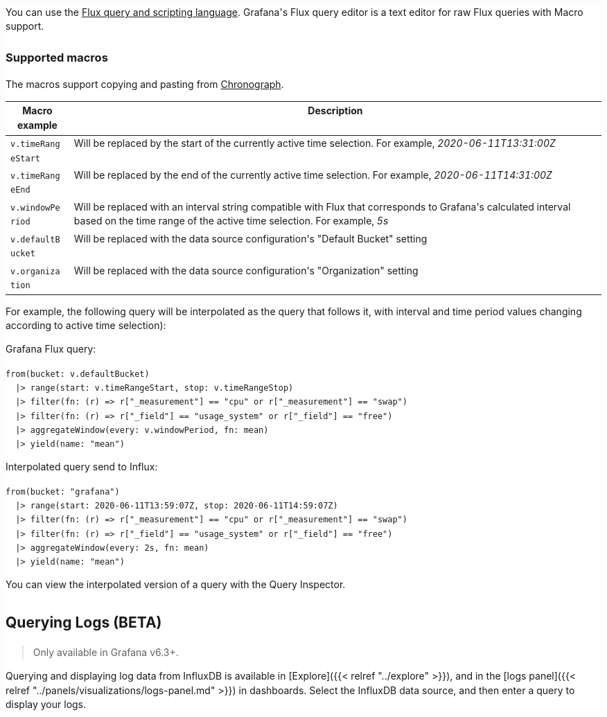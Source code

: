 
You can use the [Flux query and scripting language](https://www.influxdata.com/products/flux/). Grafana's Flux query editor is a text editor for raw Flux queries with Macro support.


### Supported macros

The macros support copying and pasting from [Chronograph](https://www.influxdata.com/time-series-platform/chronograf/).

Macro example        | Description
------------         | -------------
`v.timeRangeStart`   | Will be replaced by the start of the currently active time selection. For example, *2020-06-11T13:31:00Z*
`v.timeRangeEnd`     | Will be replaced by the end of the currently active time selection. For example, *2020-06-11T14:31:00Z*
`v.windowPeriod`     | Will be replaced with an interval string compatible with Flux that corresponds to Grafana's calculated interval based on the time range of the active time selection. For example, *5s*
`v.defaultBucket`    | Will be replaced with the data source configuration's "Default Bucket" setting
`v.organization`     | Will be replaced with the data source configuration's "Organization" setting

For example, the following query will be interpolated as the query that follows it, with interval and time period values changing according to active time selection\):

Grafana Flux query:

```flux
from(bucket: v.defaultBucket)
  |> range(start: v.timeRangeStart, stop: v.timeRangeStop)
  |> filter(fn: (r) => r["_measurement"] == "cpu" or r["_measurement"] == "swap")
  |> filter(fn: (r) => r["_field"] == "usage_system" or r["_field"] == "free")
  |> aggregateWindow(every: v.windowPeriod, fn: mean)
  |> yield(name: "mean")
```

Interpolated query send to Influx:

```flux
from(bucket: "grafana")
  |> range(start: 2020-06-11T13:59:07Z, stop: 2020-06-11T14:59:07Z)
  |> filter(fn: (r) => r["_measurement"] == "cpu" or r["_measurement"] == "swap")
  |> filter(fn: (r) => r["_field"] == "usage_system" or r["_field"] == "free")
  |> aggregateWindow(every: 2s, fn: mean)
  |> yield(name: "mean")
```

You can view the interpolated version of a query with the Query Inspector.

## Querying Logs (BETA)

> Only available in Grafana v6.3+.

Querying and displaying log data from InfluxDB is available in [Explore]({{< relref "../explore" >}}), and in the [logs panel]({{< relref "../panels/visualizations/logs-panel.md" >}}) in dashboards.
Select the InfluxDB data source, and then enter a query to display your logs.
